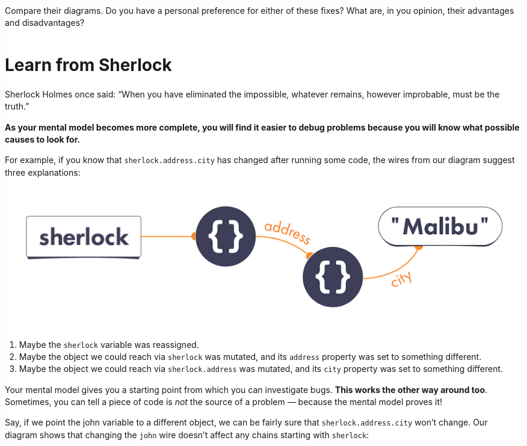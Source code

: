 Compare their diagrams. Do you have a personal preference for either of these fixes? What are, in you opinion, their advantages and disadvantages?

# Learn from Sherlock

Sherlock Holmes once said: “When you have eliminated the impossible, whatever remains, however improbable, must be the truth.”

__As your mental model becomes more complete, you will find it easier to debug problems because you will know what possible causes to look for.__

For example, if you know that `sherlock.address.city` has changed after running some code, the wires from our diagram suggest three explanations:

![Possible explanations](possible-explanations.png)

1. Maybe the `sherlock` variable was reassigned.
2. Maybe the object we could reach via `sherlock` was mutated, and its `address` property was set to something different.
3. Maybe the object we could reach via `sherlock.address` was mutated, and its `city` property was set to something different.

Your mental model gives you a starting point from which you can investigate bugs. __This works the other way around too__. Sometimes, you can tell a piece of code is _not_ the source of a problem — because the mental model proves it!

Say, if we point the john variable to a different object, we can be fairly sure that `sherlock.address.city` won’t change. Our diagram shows that changing the `john` wire doesn’t affect any chains starting with `sherlock`:
